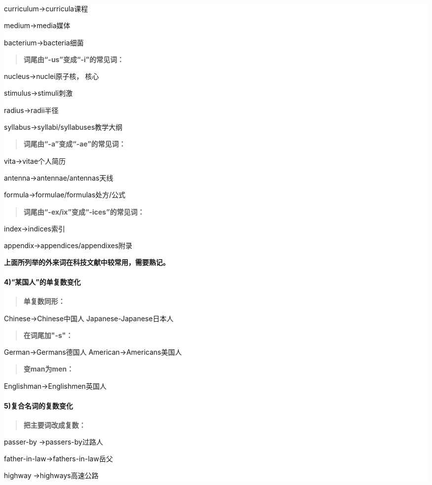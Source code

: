   curriculum→curricula课程  

medium→media媒体  

  bacterium→bacteria细菌  



>   **词尾由“-us”变成“-i”的常见词：**  

  nucleus→nuclei原子核， 核心 

stimulus→stimuli刺激  

  radius→radii半径  

  syllabus→syllabi/syllabuses教学大纲  



>   **词尾由“-a”变成“-ae”的常见词：**   

  vita→vitae个人简历  

  antenna→antennae/antennas天线  

  formula→formulae/formulas处方/公式  



>   **词尾由“-ex/ix”变成“-ices”的常见词：** 

 index→indices索引  

  appendix→appendices/appendixes附录   

  **上面所列举的外来词在科技文献中较常用，需要熟记。**  



####   4)“某国人”的单复数变化  

>   **单复数同形：**

Chinese→Chinese中国人  Japanese-Japanese日本人  



>   **在词尾加"-s"：**

German→Germans德国人  American→Americans美国人  



>   **变man为men：**

Englishman→Englishmen英国人  



####   5)复合名词的复数变化  

> **把主要词改成复数：**  

  passer-by →passers-by过路人  

 father-in-law→fathers-in-law岳父  

  highway  →highways高速公路  
